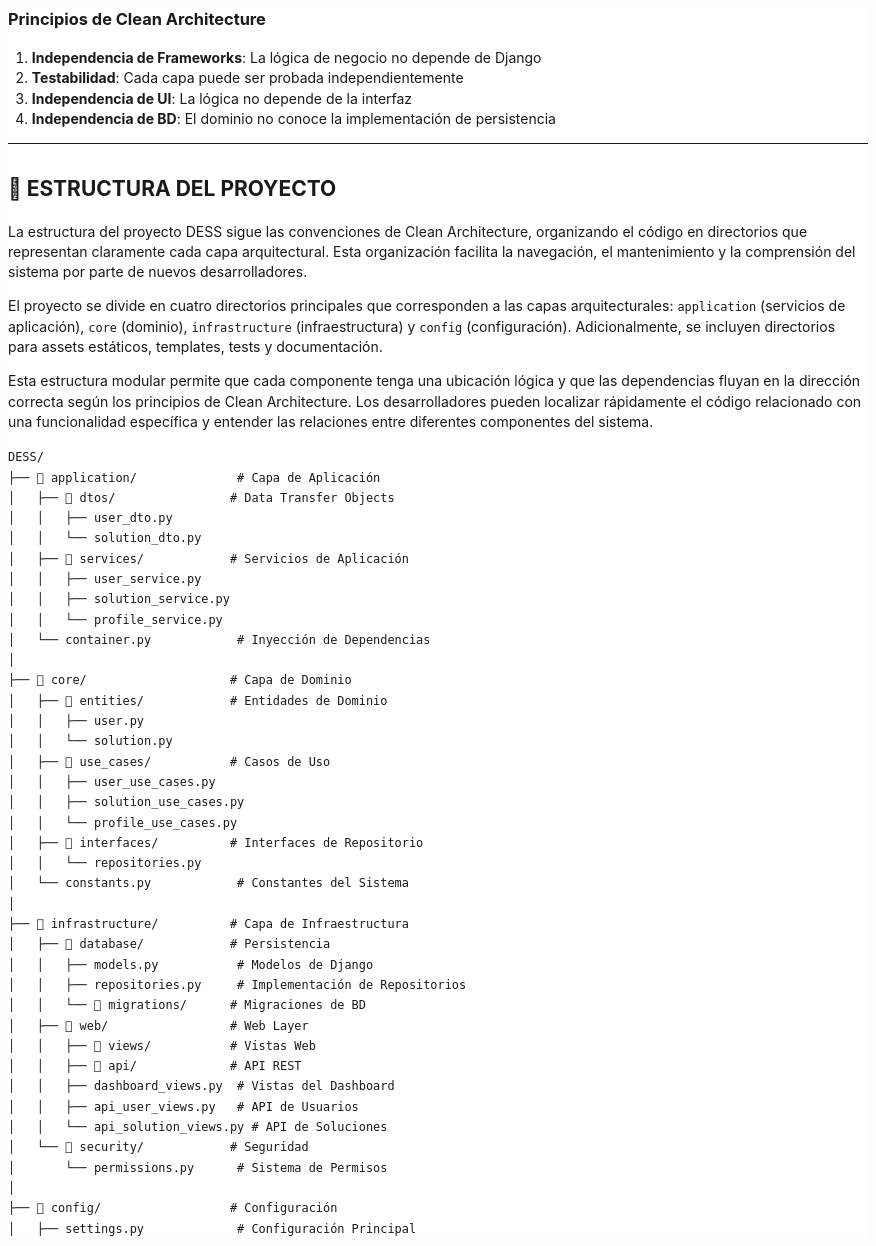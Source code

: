 ### Principios de Clean Architecture

1. **Independencia de Frameworks**: La lógica de negocio no depende de Django
2. **Testabilidad**: Cada capa puede ser probada independientemente
3. **Independencia de UI**: La lógica no depende de la interfaz
4. **Independencia de BD**: El dominio no conoce la implementación de persistencia

---

## 📁 ESTRUCTURA DEL PROYECTO

La estructura del proyecto DESS sigue las convenciones de Clean Architecture, organizando el código en directorios que representan claramente cada capa arquitectural. Esta organización facilita la navegación, el mantenimiento y la comprensión del sistema por parte de nuevos desarrolladores.

El proyecto se divide en cuatro directorios principales que corresponden a las capas arquitecturales: `application` (servicios de aplicación), `core` (dominio), `infrastructure` (infraestructura) y `config` (configuración). Adicionalmente, se incluyen directorios para assets estáticos, templates, tests y documentación.

Esta estructura modular permite que cada componente tenga una ubicación lógica y que las dependencias fluyan en la dirección correcta según los principios de Clean Architecture. Los desarrolladores pueden localizar rápidamente el código relacionado con una funcionalidad específica y entender las relaciones entre diferentes componentes del sistema.

```
DESS/
├── 📂 application/              # Capa de Aplicación
│   ├── 📂 dtos/                # Data Transfer Objects
│   │   ├── user_dto.py
│   │   └── solution_dto.py
│   ├── 📂 services/            # Servicios de Aplicación
│   │   ├── user_service.py
│   │   ├── solution_service.py
│   │   └── profile_service.py
│   └── container.py            # Inyección de Dependencias
│
├── 📂 core/                    # Capa de Dominio
│   ├── 📂 entities/            # Entidades de Dominio
│   │   ├── user.py
│   │   └── solution.py
│   ├── 📂 use_cases/           # Casos de Uso
│   │   ├── user_use_cases.py
│   │   ├── solution_use_cases.py
│   │   └── profile_use_cases.py
│   ├── 📂 interfaces/          # Interfaces de Repositorio
│   │   └── repositories.py
│   └── constants.py            # Constantes del Sistema
│
├── 📂 infrastructure/          # Capa de Infraestructura
│   ├── 📂 database/            # Persistencia
│   │   ├── models.py           # Modelos de Django
│   │   ├── repositories.py     # Implementación de Repositorios
│   │   └── 📂 migrations/      # Migraciones de BD
│   ├── 📂 web/                 # Web Layer
│   │   ├── 📂 views/           # Vistas Web
│   │   ├── 📂 api/             # API REST
│   │   ├── dashboard_views.py  # Vistas del Dashboard
│   │   ├── api_user_views.py   # API de Usuarios
│   │   └── api_solution_views.py # API de Soluciones
│   └── 📂 security/            # Seguridad
│       └── permissions.py      # Sistema de Permisos
│
├── 📂 config/                  # Configuración
│   ├── settings.py             # Configuración Principal
```